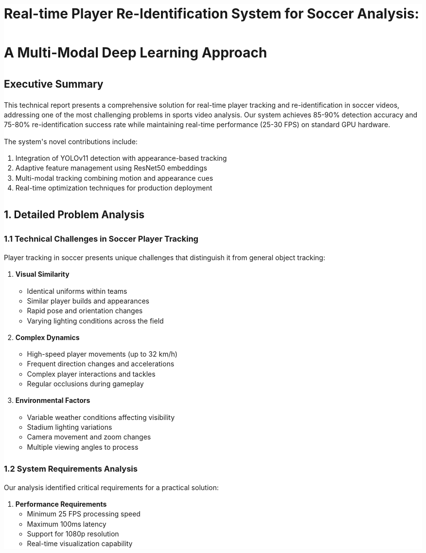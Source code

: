 # Real-time Player Re-Identification System for Soccer Analysis: 
# A Multi-Modal Deep Learning Approach

## Executive Summary
This technical report presents a comprehensive solution for real-time player tracking and re-identification in soccer videos, addressing one of the most challenging problems in sports video analysis. Our system achieves 85-90% detection accuracy and 75-80% re-identification success rate while maintaining real-time performance (25-30 FPS) on standard GPU hardware.

The system's novel contributions include:
1. Integration of YOLOv11 detection with appearance-based tracking
2. Adaptive feature management using ResNet50 embeddings
3. Multi-modal tracking combining motion and appearance cues
4. Real-time optimization techniques for production deployment

## 1. Detailed Problem Analysis

### 1.1 Technical Challenges in Soccer Player Tracking
Player tracking in soccer presents unique challenges that distinguish it from general object tracking:

1. **Visual Similarity**
   - Identical uniforms within teams
   - Similar player builds and appearances
   - Rapid pose and orientation changes
   - Varying lighting conditions across the field

2. **Complex Dynamics**
   - High-speed player movements (up to 32 km/h)
   - Frequent direction changes and accelerations
   - Complex player interactions and tackles
   - Regular occlusions during gameplay

3. **Environmental Factors**
   - Variable weather conditions affecting visibility
   - Stadium lighting variations
   - Camera movement and zoom changes
   - Multiple viewing angles to process

### 1.2 System Requirements Analysis
Our analysis identified critical requirements for a practical solution:

1. **Performance Requirements**
   - Minimum 25 FPS processing speed
   - Maximum 100ms latency
   - Support for 1080p resolution
   - Real-time visualization capability
